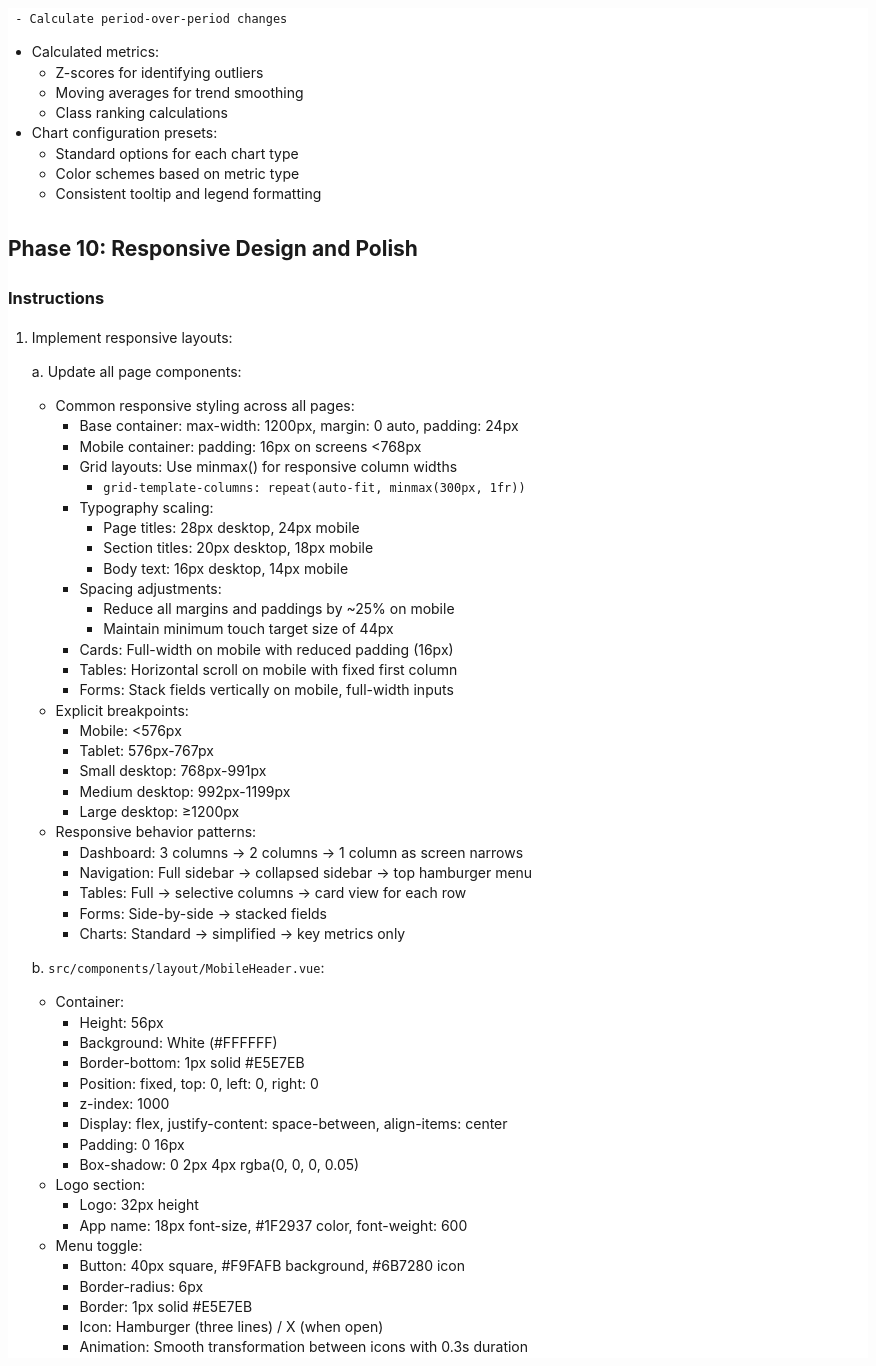      - Calculate period-over-period changes
   - Calculated metrics:
     - Z-scores for identifying outliers
     - Moving averages for trend smoothing
     - Class ranking calculations
   - Chart configuration presets:
     - Standard options for each chart type
     - Color schemes based on metric type
     - Consistent tooltip and legend formatting

## Phase 10: Responsive Design and Polish

### Instructions

1. Implement responsive layouts:

   a. Update all page components:
   - Common responsive styling across all pages:
     - Base container: max-width: 1200px, margin: 0 auto, padding: 24px
     - Mobile container: padding: 16px on screens <768px
     - Grid layouts: Use minmax() for responsive column widths
       - `grid-template-columns: repeat(auto-fit, minmax(300px, 1fr))`
     - Typography scaling:
       - Page titles: 28px desktop, 24px mobile
       - Section titles: 20px desktop, 18px mobile
       - Body text: 16px desktop, 14px mobile
     - Spacing adjustments:
       - Reduce all margins and paddings by ~25% on mobile
       - Maintain minimum touch target size of 44px
     - Cards: Full-width on mobile with reduced padding (16px)
     - Tables: Horizontal scroll on mobile with fixed first column
     - Forms: Stack fields vertically on mobile, full-width inputs
   - Explicit breakpoints:
     - Mobile: <576px
     - Tablet: 576px-767px
     - Small desktop: 768px-991px
     - Medium desktop: 992px-1199px
     - Large desktop: ≥1200px
   - Responsive behavior patterns:
     - Dashboard: 3 columns → 2 columns → 1 column as screen narrows
     - Navigation: Full sidebar → collapsed sidebar → top hamburger menu
     - Tables: Full → selective columns → card view for each row
     - Forms: Side-by-side → stacked fields
     - Charts: Standard → simplified → key metrics only

   b. `src/components/layout/MobileHeader.vue`:
   - Container:
     - Height: 56px
     - Background: White (#FFFFFF)
     - Border-bottom: 1px solid #E5E7EB
     - Position: fixed, top: 0, left: 0, right: 0
     - z-index: 1000
     - Display: flex, justify-content: space-between, align-items: center
     - Padding: 0 16px
     - Box-shadow: 0 2px 4px rgba(0, 0, 0, 0.05)
   - Logo section:
     - Logo: 32px height
     - App name: 18px font-size, #1F2937 color, font-weight: 600
   - Menu toggle:
     - Button: 40px square, #F9FAFB background, #6B7280 icon
     - Border-radius: 6px
     - Border: 1px solid #E5E7EB
     - Icon: Hamburger (three lines) / X (when open)
     - Animation: Smooth transformation between icons with 0.3s duration